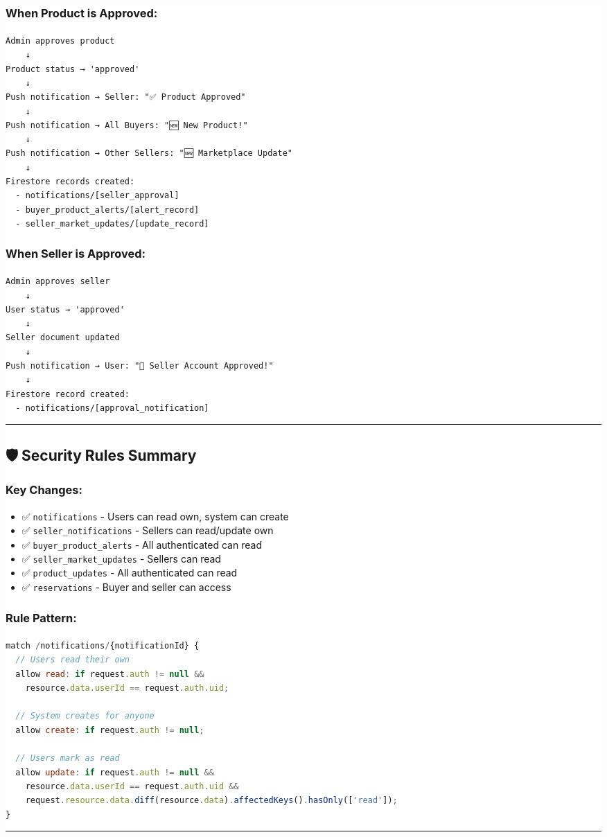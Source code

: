 ### When Product is Approved:
```
Admin approves product
    ↓
Product status → 'approved'
    ↓
Push notification → Seller: "✅ Product Approved"
    ↓
Push notification → All Buyers: "🆕 New Product!"
    ↓
Push notification → Other Sellers: "🆕 Marketplace Update"
    ↓
Firestore records created:
  - notifications/[seller_approval]
  - buyer_product_alerts/[alert_record]
  - seller_market_updates/[update_record]
```

### When Seller is Approved:
```
Admin approves seller
    ↓
User status → 'approved'
    ↓
Seller document updated
    ↓
Push notification → User: "🎉 Seller Account Approved!"
    ↓
Firestore record created:
  - notifications/[approval_notification]
```

---

## 🛡️ Security Rules Summary

### Key Changes:
- ✅ `notifications` - Users can read own, system can create
- ✅ `seller_notifications` - Sellers can read/update own  
- ✅ `buyer_product_alerts` - All authenticated can read
- ✅ `seller_market_updates` - Sellers can read
- ✅ `product_updates` - All authenticated can read
- ✅ `reservations` - Buyer and seller can access

### Rule Pattern:
```javascript
match /notifications/{notificationId} {
  // Users read their own
  allow read: if request.auth != null && 
    resource.data.userId == request.auth.uid;
  
  // System creates for anyone
  allow create: if request.auth != null;
  
  // Users mark as read
  allow update: if request.auth != null && 
    resource.data.userId == request.auth.uid &&
    request.resource.data.diff(resource.data).affectedKeys().hasOnly(['read']);
}
```

---